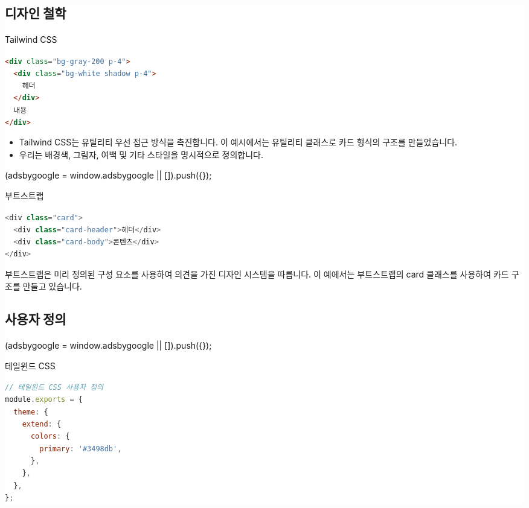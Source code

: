 ## 디자인 철학

Tailwind CSS

```html
<div class="bg-gray-200 p-4">
  <div class="bg-white shadow p-4">
    헤더
  </div>
  내용
</div>
```

- Tailwind CSS는 유틸리티 우선 접근 방식을 촉진합니다. 이 예시에서는 유틸리티 클래스로 카드 형식의 구조를 만들었습니다.
- 우리는 배경색, 그림자, 여백 및 기타 스타일을 명시적으로 정의합니다.


<ins class="adsbygoogle"
  style="display:block"
  data-ad-client="ca-pub-4877378276818686"
  data-ad-slot="9743150776"
  data-ad-format="auto"
  data-full-width-responsive="true"></ins>
<component is="script">
(adsbygoogle = window.adsbygoogle || []).push({});
</component>

부트스트랩

```js
<div class="card">
  <div class="card-header">헤더</div>
  <div class="card-body">콘텐츠</div>
</div>
```

부트스트랩은 미리 정의된 구성 요소를 사용하여 의견을 가진 디자인 시스템을 따릅니다. 이 예에서는 부트스트랩의 card 클래스를 사용하여 카드 구조를 만들고 있습니다.

## 사용자 정의


<ins class="adsbygoogle"
  style="display:block"
  data-ad-client="ca-pub-4877378276818686"
  data-ad-slot="9743150776"
  data-ad-format="auto"
  data-full-width-responsive="true"></ins>
<component is="script">
(adsbygoogle = window.adsbygoogle || []).push({});
</component>

테일윈드 CSS

```js
// 테일윈드 CSS 사용자 정의
module.exports = {
  theme: {
    extend: {
      colors: {
        primary: '#3498db',
      },
    },
  },
};
```

